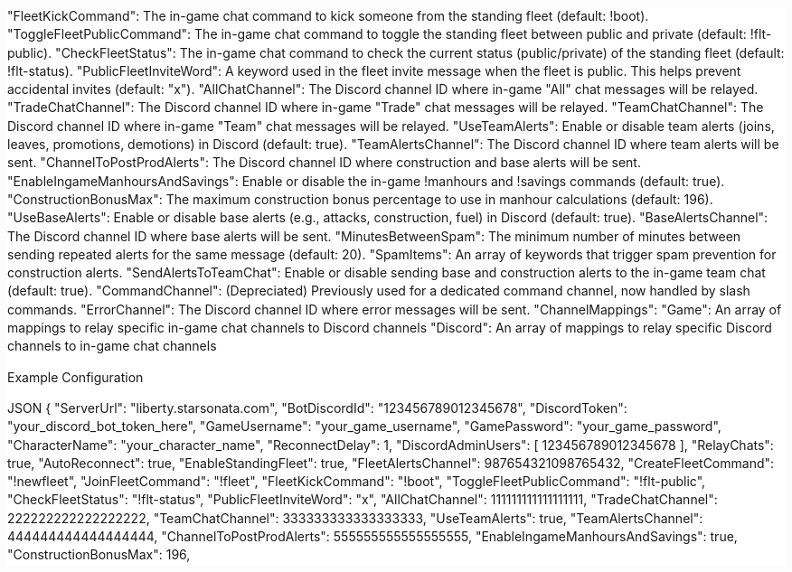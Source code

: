 "FleetKickCommand": The in-game chat command to kick someone from the standing fleet (default: !boot).
"ToggleFleetPublicCommand": The in-game chat command to toggle the standing fleet between public and private (default: !flt-public).
"CheckFleetStatus": The in-game chat command to check the current status (public/private) of the standing fleet (default: !flt-status).
"PublicFleetInviteWord": A keyword used in the fleet invite message when the fleet is public. This helps prevent accidental invites (default: "x").
"AllChatChannel": The Discord channel ID where in-game "All" chat messages will be relayed.
"TradeChatChannel": The Discord channel ID where in-game "Trade" chat messages will be relayed.
"TeamChatChannel": The Discord channel ID where in-game "Team" chat messages will be relayed.
"UseTeamAlerts": Enable or disable team alerts (joins, leaves, promotions, demotions) in Discord (default: true).
"TeamAlertsChannel": The Discord channel ID where team alerts will be sent.
"ChannelToPostProdAlerts": The Discord channel ID where construction and base alerts will be sent.
"EnableIngameManhoursAndSavings": Enable or disable the in-game !manhours and !savings commands (default: true).
"ConstructionBonusMax": The maximum construction bonus percentage to use in manhour calculations (default: 196).
"UseBaseAlerts": Enable or disable base alerts (e.g., attacks, construction, fuel) in Discord (default: true).
"BaseAlertsChannel": The Discord channel ID where base alerts will be sent.
"MinutesBetweenSpam": The minimum number of minutes between sending repeated alerts for the same message (default: 20).
"SpamItems": An array of keywords that trigger spam prevention for construction alerts.
"SendAlertsToTeamChat": Enable or disable sending base and construction alerts to the in-game team chat (default: true).
"CommandChannel": (Depreciated) Previously used for a dedicated command channel, now handled by slash commands.
"ErrorChannel": The Discord channel ID where error messages will be sent.
"ChannelMappings":
"Game": An array of mappings to relay specific in-game chat channels to Discord channels
"Discord": An array of mappings to relay specific Discord channels to in-game chat channels

Example Configuration

JSON
{
  "ServerUrl": "liberty.starsonata.com",
  "BotDiscordId": "123456789012345678", 
  "DiscordToken": "your_discord_bot_token_here",
  "GameUsername": "your_game_username",
  "GamePassword": "your_game_password",
  "CharacterName": "your_character_name",
  "ReconnectDelay": 1,
  "DiscordAdminUsers": [ 123456789012345678 ], 
  "RelayChats": true,
  "AutoReconnect": true,
  "EnableStandingFleet": true,
  "FleetAlertsChannel": 987654321098765432, 
  "CreateFleetCommand": "!newfleet",
  "JoinFleetCommand": "!fleet",
  "FleetKickCommand": "!boot",
  "ToggleFleetPublicCommand": "!flt-public",
  "CheckFleetStatus": "!flt-status",
  "PublicFleetInviteWord": "x",
  "AllChatChannel": 111111111111111111, 
  "TradeChatChannel": 222222222222222222, 
  "TeamChatChannel": 333333333333333333, 
  "UseTeamAlerts": true,
  "TeamAlertsChannel": 444444444444444444, 
  "ChannelToPostProdAlerts": 555555555555555555,
  "EnableIngameManhoursAndSavings": true,
  "ConstructionBonusMax": 196,